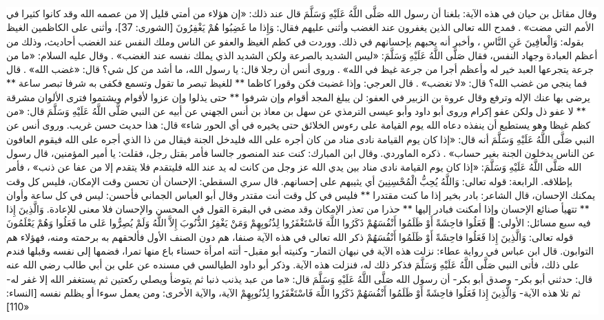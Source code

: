 وقال مقاتل بن حيان في هذه الآية: بلغنا أن رسول الله صَلَّى اللَّهُ عَلَيْهِ وَسَلَّمَ قال عند ذلك:
«إن هؤلاء من أمتي قليل إلا من عصمه الله وقد كانوا كثيرا في الأمم التي مضت»
. فمدح الله تعالى الذين يغفرون عند الغضب وأثنى عليهم فقال:
وَإِذا ما غَضِبُوا هُمْ يَغْفِرُونَ
[الشورى: 37]، وأثنى على الكاظمين الغيظ بقوله:
وَالْعافِينَ عَنِ النَّاسِ
، وأخبر أنه يحبهم بإحسانهم في ذلك. ووردت في كظم الغيظ والعفو عن الناس وملك النفس عند الغضب أحاديث، وذلك من أعظم العبادة وجهاد النفس، فقال صَلَّى اللَّهُ عَلَيْهِ وَسَلَّمَ:
«ليس الشديد بالصرعة ولكن الشديد الذي يملك نفسه عند الغضب»
.
وقال عليه السلام:
«ما من جرعة يتجرعها العبد خير له وأعظم أجرا من جرعة غيظ في الله»
.
وروى أنس أن رجلا قال: يا رسول الله، ما أشد من كل شي؟ قال:
«غضب الله»
. قال فما ينجي من غضب الله؟ قال:
«لا تغضب»
. قال العرجي:
وإذا غضبت فكن وقورا كاظما ** للغيظ تبصر ما تقول وتسمع
فكفى به شرفا تبصر ساعة ** يرضى بها عنك الإله وترفع
وقال عروة بن الزبير في العفو:
لن يبلغ المجد أقوام وإن شرفوا ** حتى يذلوا وإن عزوا لأقوام
ويشتموا فترى الألوان مشرقة ** لا عفو ذل ولكن عفو إكرام
وروى أبو داود وأبو عيسى الترمذي عن سهل بن معاذ بن أنس الجهني عن أبيه عن النبي صَلَّى اللَّهُ عَلَيْهِ وَسَلَّمَ قال:
«من كظم غيظا وهو يستطيع أن ينفذه دعاه الله يوم القيامة على رءوس الخلائق حتى يخيره في أي الحور شاء»
قال: هذا حديث حسن غريب.
وروى أنس عن النبي صَلَّى اللَّهُ عَلَيْهِ وَسَلَّمَ أنه قال:
«إذا كان يوم القيامة نادى مناد من كان أجره على الله فليدخل الجنة فيقال من ذا الذي أجره على الله فيقوم العافون عن الناس يدخلون الجنة بغير حساب»
. ذكره الماوردي.
وقال ابن المبارك: كنت عند المنصور جالسا فأمر بقتل رجل، فقلت: يا أمير المؤمنين، قال رسول الله صَلَّى اللَّهُ عَلَيْهِ وَسَلَّمَ:
«إذا كان يوم القيامة نادى مناد بين يدي الله عز وجل من كانت له يد عند الله فليتقدم فلا يتقدم إلا من عفا عن ذنب»
، فأمر بإطلاقه.
الرابعة: قوله تعالى:
وَاللَّهُ يُحِبُّ الْمُحْسِنِينَ
أي يثيبهم على إحسانهم. قال سري السقطي: الإحسان أن تحسن وقت الإمكان، فليس كل وقت يمكنك الإحسان، قال الشاعر:
بادر بخير إذا ما كنت مقتدرا ** فليس في كل وقت أنت مقتدر
وقال أبو العباس الجماني فأحسن:
ليس في كل ساعة وأوان ** تتهيأ صنائع الإحسان
وإذا أمكنت فبادر إليها ** حذرا من تعذر الإمكان
وقد مضى في البقرة القول في المحسن والإحسان فلا معنى للإعادة.
وَالَّذِينَ إِذا فَعَلُوا فاحِشَةً أَوْ ظَلَمُوا أَنْفُسَهُمْ ذَكَرُوا اللَّهَ فَاسْتَغْفَرُوا لِذُنُوبِهِمْ وَمَنْ يَغْفِرُ الذُّنُوبَ إِلاَّ اللَّهُ وَلَمْ يُصِرُّوا عَلى ما فَعَلُوا وَهُمْ يَعْلَمُونَ

فيه سبع مسائل:
الأولى: قوله تعالى:
وَالَّذِينَ إِذا فَعَلُوا فاحِشَةً أَوْ ظَلَمُوا أَنْفُسَهُمْ
ذكر الله تعالى في هذه الآية صنفا، هم دون الصنف الأول فألحقهم به برحمته ومنه، فهؤلاء هم التوابون. قال ابن عباس في رواية عطاء: نزلت هذه الآية في نبهان التمار- وكنيته أبو مقبل- أتته امرأة حسناء باع منها تمرا، فضمها إلى نفسه وقبلها فندم على ذلك، فأتى النبي صَلَّى اللَّهُ عَلَيْهِ وَسَلَّمَ فذكر ذلك له، فنزلت هذه الآية.
وذكر أبو داود الطيالسي في مسنده عن علي بن أبي طالب رضي الله عنه قال: حدثني أبو بكر- وصدق أبو بكر- أن رسول الله صَلَّى اللَّهُ عَلَيْهِ وَسَلَّمَ قال:
«ما من عبد يذنب ذنبا ثم يتوضأ ويصلي ركعتين ثم يستغفر الله إلا غفر له- ثم تلا هذه الآية-
وَالَّذِينَ إِذا فَعَلُوا فاحِشَةً أَوْ ظَلَمُوا أَنْفُسَهُمْ ذَكَرُوا اللَّهَ فَاسْتَغْفَرُوا لِذُنُوبِهِمْ
الآية، والآية الأخرى:
ومن يعمل سوءا أو يظلم نفسه
[النساء: 110]»